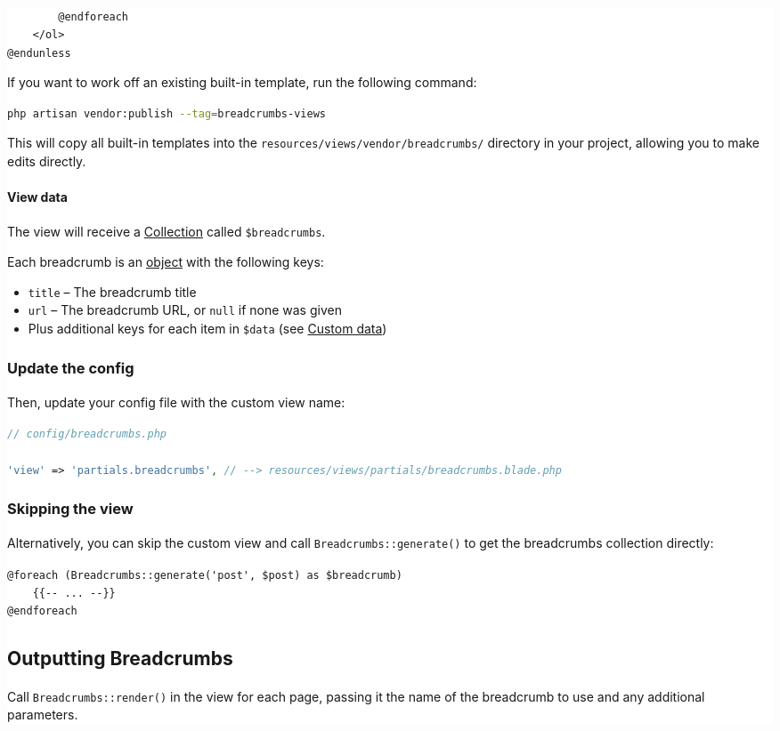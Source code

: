 ```blade
        @endforeach
    </ol>
@endunless
```

If you want to work off an existing built-in template, run the following command:

```bash
php artisan vendor:publish --tag=breadcrumbs-views
```

This will copy all built-in templates into the `resources/views/vendor/breadcrumbs/` directory in your project, allowing
you to make edits directly.

#### View data

The view will receive a [Collection](https://laravel.com/api/master/Illuminate/Support/Collection.html)
called `$breadcrumbs`.

Each breadcrumb is an [object](https://www.php.net/manual/en/language.types.object.php) with the following keys:

- `title` – The breadcrumb title
- `url` – The breadcrumb URL, or `null` if none was given
- Plus additional keys for each item in `$data` (see [Custom data](#custom-data))

### Update the config

Then, update your config file with the custom view name:

```php
// config/breadcrumbs.php

'view' => 'partials.breadcrumbs', // --> resources/views/partials/breadcrumbs.blade.php
```

### Skipping the view

Alternatively, you can skip the custom view and call `Breadcrumbs::generate()` to get the breadcrumbs collection
directly:

```blade
@foreach (Breadcrumbs::generate('post', $post) as $breadcrumb)
    {{-- ... --}}
@endforeach
```

Outputting Breadcrumbs
----------------------

Call `Breadcrumbs::render()` in the view for each page, passing it the name of the breadcrumb to use and any additional
parameters.
